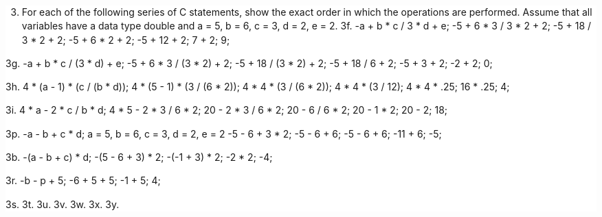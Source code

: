 
3. For each of the following series of C statements, show the exact order in which the operations are performed.
	Assume that all variables have a data type double and a = 5, b = 6, c = 3, d = 2, e = 2.
3f.	-a + b * c / 3 * d + e;
	-5 + 6 * 3 / 3 * 2 + 2;
	-5 + 18 / 3 * 2 + 2;
	-5 + 6 * 2 + 2;
	-5 + 12 + 2;
	 7 + 2;
	 9;

3g.	-a + b * c / (3 * d) + e;
	-5 + 6 * 3 / (3 * 2) + 2;
	-5 + 18 / (3 * 2) + 2;
	-5 + 18 / 6 + 2;
	-5 + 3 + 2;
	-2 + 2;
	 0;

3h.	4 * (a - 1) * (c / (b * d));
	4 * (5 - 1) * (3 / (6 * 2));
	4 * 4 * (3 / (6 * 2));
	4 * 4 * (3 / 12);
	4 * 4 * .25;
	16 * .25;
	4;

3i.	4 * a - 2 * c / b * d;
	4 * 5 - 2 * 3 / 6 * 2;
	20 - 2 * 3 / 6 * 2;
	20 - 6 / 6 * 2;
	20 - 1 * 2;
	20 - 2;
	18;

3p.	-a - b + c * d; a = 5, b = 6, c = 3, d = 2, e = 2
	-5 - 6 + 3 * 2;
	-5 - 6 + 6;
	-5 - 6 + 6;
	-11 + 6;
	-5;

3b.	-(a - b + c) * d;
	-(5 - 6 + 3) * 2;
	-(-1 + 3) * 2;
	-2 * 2;
	-4;

3r.	-b - p + 5;
	-6 + 5 + 5;
	-1 + 5;
	4;

3s.
3t.
3u.
3v.
3w.
3x.
3y.

